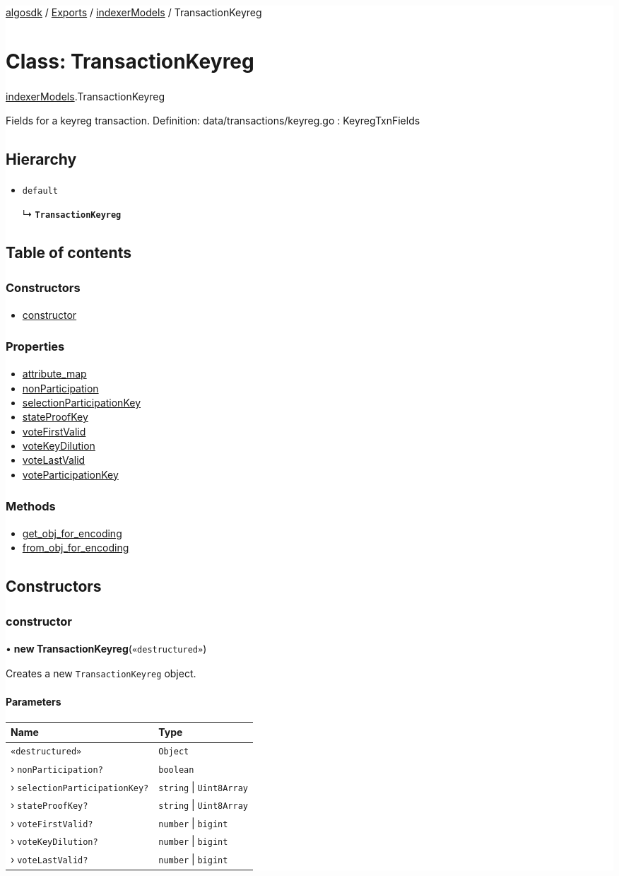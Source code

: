 [algosdk](../README.md) / [Exports](../modules.md) / [indexerModels](../modules/indexerModels.md) / TransactionKeyreg

# Class: TransactionKeyreg

[indexerModels](../modules/indexerModels.md).TransactionKeyreg

Fields for a keyreg transaction.
Definition:
data/transactions/keyreg.go : KeyregTxnFields

## Hierarchy

- `default`

  ↳ **`TransactionKeyreg`**

## Table of contents

### Constructors

- [constructor](indexerModels.TransactionKeyreg.md#constructor)

### Properties

- [attribute\_map](indexerModels.TransactionKeyreg.md#attribute_map)
- [nonParticipation](indexerModels.TransactionKeyreg.md#nonparticipation)
- [selectionParticipationKey](indexerModels.TransactionKeyreg.md#selectionparticipationkey)
- [stateProofKey](indexerModels.TransactionKeyreg.md#stateproofkey)
- [voteFirstValid](indexerModels.TransactionKeyreg.md#votefirstvalid)
- [voteKeyDilution](indexerModels.TransactionKeyreg.md#votekeydilution)
- [voteLastValid](indexerModels.TransactionKeyreg.md#votelastvalid)
- [voteParticipationKey](indexerModels.TransactionKeyreg.md#voteparticipationkey)

### Methods

- [get\_obj\_for\_encoding](indexerModels.TransactionKeyreg.md#get_obj_for_encoding)
- [from\_obj\_for\_encoding](indexerModels.TransactionKeyreg.md#from_obj_for_encoding)

## Constructors

### constructor

• **new TransactionKeyreg**(`«destructured»`)

Creates a new `TransactionKeyreg` object.

#### Parameters

| Name | Type |
| :------ | :------ |
| `«destructured»` | `Object` |
| › `nonParticipation?` | `boolean` |
| › `selectionParticipationKey?` | `string` \| `Uint8Array` |
| › `stateProofKey?` | `string` \| `Uint8Array` |
| › `voteFirstValid?` | `number` \| `bigint` |
| › `voteKeyDilution?` | `number` \| `bigint` |
| › `voteLastValid?` | `number` \| `bigint` |